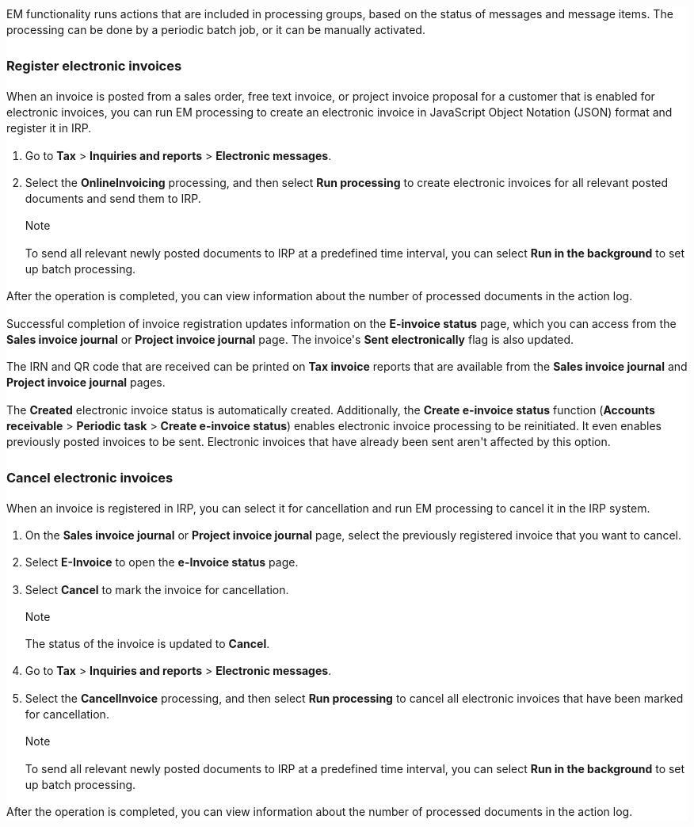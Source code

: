 EM functionality runs actions that are included in processing groups, based on the status of messages and message items. The processing can be done by a periodic batch job, or it can be manually activated.

### Register electronic invoices

When an invoice is posted from a sales order, free text invoice, or project invoice proposal for a customer that is enabled for electronic invoices, you can run EM processing to create an electronic invoice in JavaScript Object Notation (JSON) format and register it in IRP.

1. Go to **Tax** \> **Inquiries and reports** \> **Electronic messages**.
2. Select the **OnlineInvoicing** processing, and then select **Run processing** to create electronic invoices for all relevant posted documents and send them to IRP.

    > [!NOTE]
    > To send all relevant newly posted documents to IRP at a predefined time interval, you can select **Run in the background** to set up batch processing.

After the operation is completed, you can view information about the number of processed documents in the action log.

Successful completion of invoice registration updates information on the **E-invoice status** page, which you can access from the **Sales invoice journal** or **Project invoice journal** page. The invoice's **Sent electronically** flag is also updated.

The IRN and QR code that are received can be printed on **Tax invoice** reports that are available from the **Sales invoice journal** and **Project invoice journal** pages.

The **Created** electronic invoice status is automatically created. Additionally, the **Create e-invoice status** function (**Accounts receivable** \> **Periodic task** \> **Create e-invoice status**) enables electronic invoice processing to be reinitiated. It even enables previously posted invoices to be sent. Electronic invoices that have already been sent aren't affected by this option.

### Cancel electronic invoices

When an invoice is registered in IRP, you can select it for cancellation and run EM processing to cancel it in the IRP system.

1. On the **Sales invoice journal** or **Project invoice journal** page, select the previously registered invoice that you want to cancel.
2. Select **E-Invoice** to open the **e-Invoice status** page.
3. Select **Cancel** to mark the invoice for cancellation.

    > [!NOTE]
    > The status of the invoice is updated to **Cancel**.

4. Go to **Tax** \> **Inquiries and reports** \> **Electronic messages**.
5. Select the **CancelInvoice** processing, and then select **Run processing** to cancel all electronic invoices that have been marked for cancellation.

    > [!NOTE]
    > To send all relevant newly posted documents to IRP at a predefined time interval, you can select **Run in the background** to set up batch processing.

After the operation is completed, you can view information about the number of processed documents in the action log.
